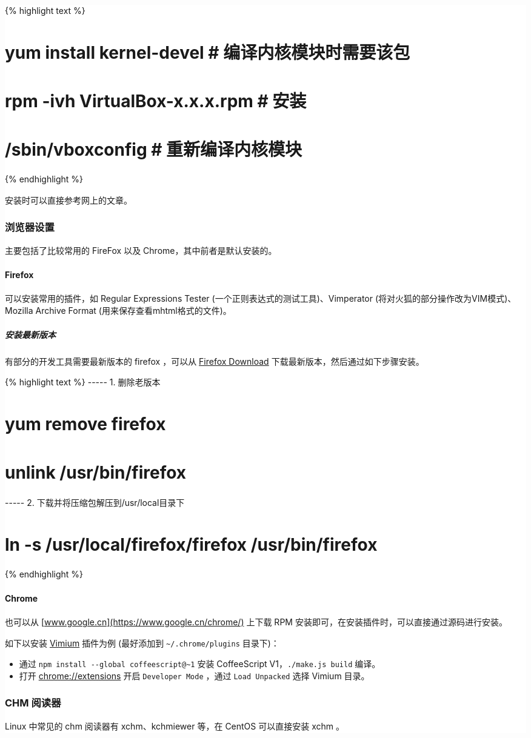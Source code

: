{% highlight text %}
# yum install kernel-devel                      # 编译内核模块时需要该包
# rpm -ivh VirtualBox-x.x.x.rpm                 # 安装
# /sbin/vboxconfig                              # 重新编译内核模块
{% endhighlight %}

安装时可以直接参考网上的文章。


### 浏览器设置

主要包括了比较常用的 FireFox 以及 Chrome，其中前者是默认安装的。

#### Firefox

可以安装常用的插件，如 Regular Expressions Tester (一个正则表达式的测试工具)、Vimperator (将对火狐的部分操作改为VIM模式)、Mozilla Archive Format (用来保存查看mhtml格式的文件)。

##### 安装最新版本

有部分的开发工具需要最新版本的 firefox ，可以从 [Firefox Download](https://www.mozilla.org/en-US/firefox/new/) 下载最新版本，然后通过如下步骤安装。

{% highlight text %}
----- 1. 删除老版本
# yum remove firefox
# unlink /usr/bin/firefox

----- 2. 下载并将压缩包解压到/usr/local目录下
# ln -s /usr/local/firefox/firefox /usr/bin/firefox
{% endhighlight %}

#### Chrome

也可以从 [www.google.cn](https://www.google.cn/chrome/) 上下载 RPM 安装即可，在安装插件时，可以直接通过源码进行安装。

如下以安装 [Vimium](https://github.com/philc/vimium) 插件为例 (最好添加到 `~/.chrome/plugins` 目录下)：

* 通过 `npm install --global coffeescript@~1` 安装 CoffeeScript V1，`./make.js build` 编译。
* 打开 [chrome://extensions](chrome://extensions) 开启 `Developer Mode` ，通过 `Load Unpacked` 选择 Vimium 目录。

### CHM 阅读器

Linux 中常见的 chm 阅读器有 xchm、kchmiewer 等，在 CentOS 可以直接安装 xchm 。
